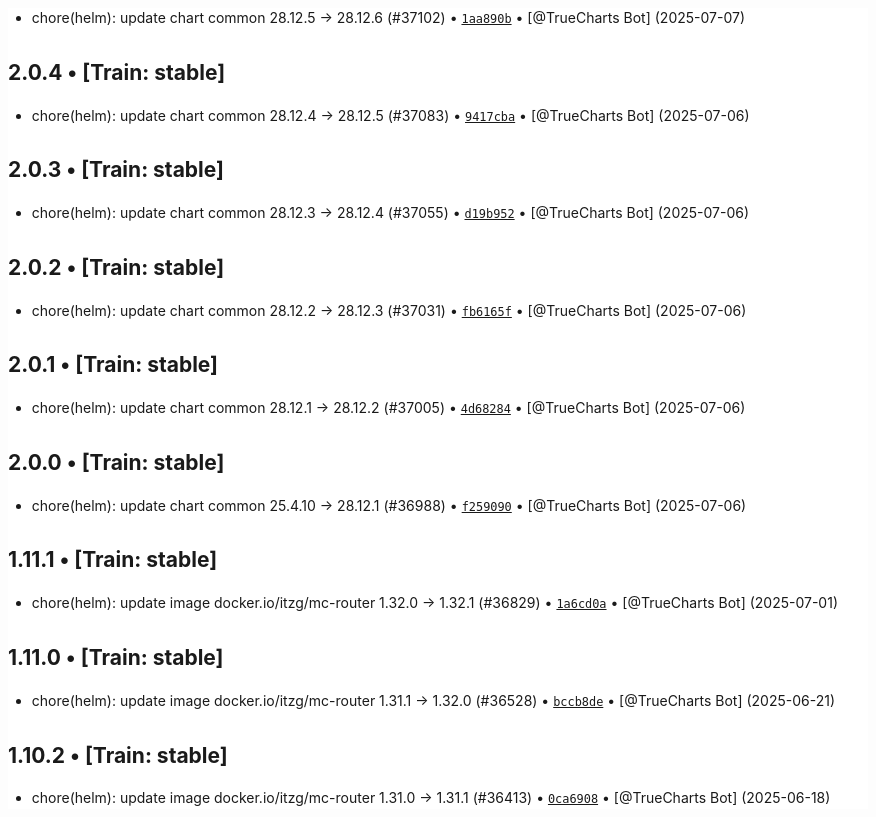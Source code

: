 - chore(helm): update chart common 28.12.5 → 28.12.6 (#37102) • [`1aa890b`](https://github.com/trueforge-org/truecharts/commit/1aa890b4308221565f54153aea02121420d24f33) • [@TrueCharts Bot] (2025-07-07)

## 2.0.4 • [Train: stable]

- chore(helm): update chart common 28.12.4 → 28.12.5 (#37083) • [`9417cba`](https://github.com/trueforge-org/truecharts/commit/9417cba999a9dfceb0ecbb48594a655e622a4f3c) • [@TrueCharts Bot] (2025-07-06)

## 2.0.3 • [Train: stable]

- chore(helm): update chart common 28.12.3 → 28.12.4 (#37055) • [`d19b952`](https://github.com/trueforge-org/truecharts/commit/d19b9525c3e6c9c90062789e719c847b68e410c4) • [@TrueCharts Bot] (2025-07-06)

## 2.0.2 • [Train: stable]

- chore(helm): update chart common 28.12.2 → 28.12.3 (#37031) • [`fb6165f`](https://github.com/trueforge-org/truecharts/commit/fb6165feae0609148fedf9be646cc88c174484c9) • [@TrueCharts Bot] (2025-07-06)

## 2.0.1 • [Train: stable]

- chore(helm): update chart common 28.12.1 → 28.12.2 (#37005) • [`4d68284`](https://github.com/trueforge-org/truecharts/commit/4d6828462fa89118d177f01cf2f39d0aa67d0161) • [@TrueCharts Bot] (2025-07-06)

## 2.0.0 • [Train: stable]

- chore(helm): update chart common 25.4.10 → 28.12.1 (#36988) • [`f259090`](https://github.com/trueforge-org/truecharts/commit/f259090de2cc5d74c446e659391e1ca3699ee133) • [@TrueCharts Bot] (2025-07-06)

## 1.11.1 • [Train: stable]

- chore(helm): update image docker.io/itzg/mc-router 1.32.0 → 1.32.1 (#36829) • [`1a6cd0a`](https://github.com/trueforge-org/truecharts/commit/1a6cd0a538fa0673e2548c2803ce954e786481c1) • [@TrueCharts Bot] (2025-07-01)

## 1.11.0 • [Train: stable]

- chore(helm): update image docker.io/itzg/mc-router 1.31.1 → 1.32.0 (#36528) • [`bccb8de`](https://github.com/trueforge-org/truecharts/commit/bccb8dedb1d7d395ee2135bd471a6c87472936cb) • [@TrueCharts Bot] (2025-06-21)

## 1.10.2 • [Train: stable]

- chore(helm): update image docker.io/itzg/mc-router 1.31.0 → 1.31.1 (#36413) • [`0ca6908`](https://github.com/trueforge-org/truecharts/commit/0ca6908625ca187d17ca6aa7fda1b4984405a3df) • [@TrueCharts Bot] (2025-06-18)
